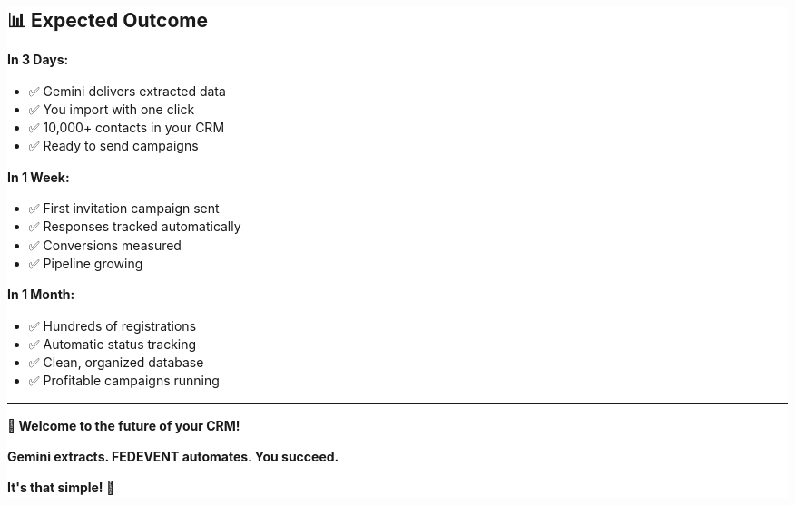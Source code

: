 
## 📊 Expected Outcome

**In 3 Days:**
- ✅ Gemini delivers extracted data
- ✅ You import with one click
- ✅ 10,000+ contacts in your CRM
- ✅ Ready to send campaigns

**In 1 Week:**
- ✅ First invitation campaign sent
- ✅ Responses tracked automatically
- ✅ Conversions measured
- ✅ Pipeline growing

**In 1 Month:**
- ✅ Hundreds of registrations
- ✅ Automatic status tracking
- ✅ Clean, organized database
- ✅ Profitable campaigns running

---

**🎉 Welcome to the future of your CRM!**

**Gemini extracts. FEDEVENT automates. You succeed.**

**It's that simple! 🚀**

